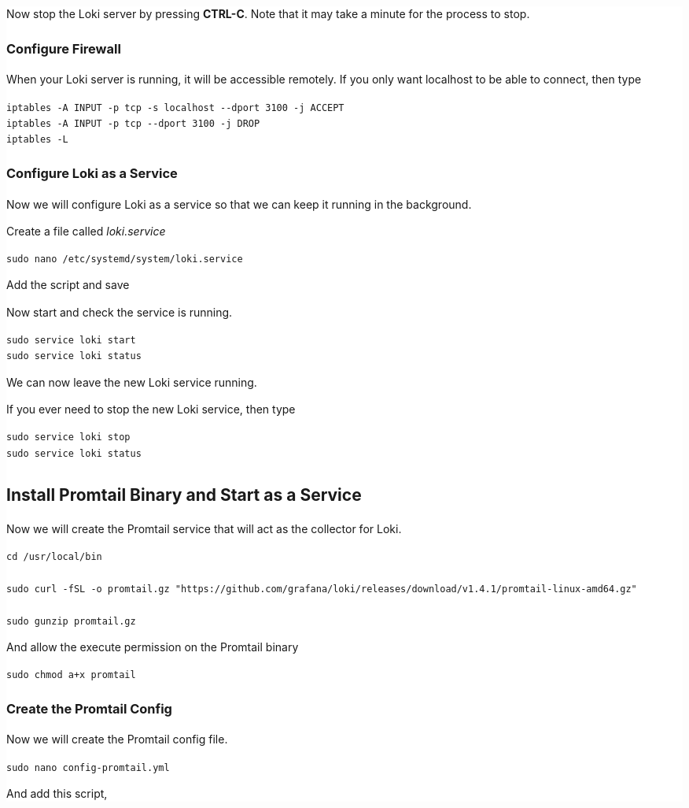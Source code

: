 Now stop the Loki server by pressing **CTRL-C**. Note that it may take a minute for the process to stop.

### Configure Firewall

When your Loki server is running, it will be accessible remotely. If you only want localhost to be able to connect, then type

    iptables -A INPUT -p tcp -s localhost --dport 3100 -j ACCEPT
    iptables -A INPUT -p tcp --dport 3100 -j DROP
    iptables -L

### **Configure Loki as a Service**

Now we will configure Loki as a service so that we can keep it running in the background.

Create a file called *loki.service*

    sudo nano /etc/systemd/system/loki.service

Add the script and save

<iframe src="https://medium.com/media/c12813388c181b1806c785cc0132f4ba" frameborder=0></iframe>

Now start and check the service is running.

    sudo service loki start
    sudo service loki status

We can now leave the new Loki service running.

If you ever need to stop the new Loki service, then type

    sudo service loki stop
    sudo service loki status

## **Install Promtail Binary and Start as a Service**

Now we will create the Promtail service that will act as the collector for Loki.

    cd /usr/local/bin

    sudo curl -fSL -o promtail.gz "https://github.com/grafana/loki/releases/download/v1.4.1/promtail-linux-amd64.gz"

    sudo gunzip promtail.gz

And allow the execute permission on the Promtail binary

    sudo chmod a+x promtail

### **Create the Promtail Config**

Now we will create the Promtail config file.

    sudo nano config-promtail.yml

And add this script,

<iframe src="https://medium.com/media/028a11017ec21cf2112dd2e6170909ed" frameborder=0></iframe>
